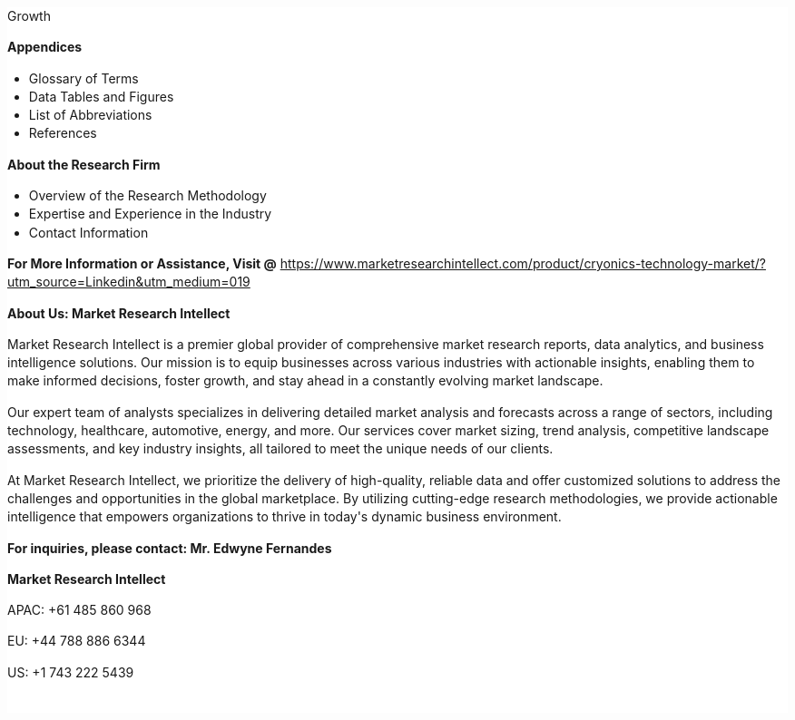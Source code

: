 Growth</li></ul><p><strong>Appendices</strong></p><ul><li>Glossary of Terms</li><li>Data Tables and Figures</li><li>List of Abbreviations</li><li>References</li></ul><p><strong>About the Research Firm</strong></p><ul><li>Overview of the Research Methodology</li><li>Expertise and Experience in the Industry</li><li>Contact Information</li></ul></div><div class="article-main__content" data-test-id="publishing-text-block"><p><span class="font-[700]"><strong>For More Information or Assistance, Visit @</strong>&nbsp;<a href="https://www.marketresearchintellect.com/product/cryonics-technology-market/?utm_source=Linkedin&utm_medium=019">https://www.marketresearchintellect.com/product/cryonics-technology-market/?utm_source=Linkedin&utm_medium=019</a></span></p><p><strong>About Us: Market Research Intellect</strong></p><p>Market Research Intellect is a premier global provider of comprehensive market research reports, data analytics, and business intelligence solutions. Our mission is to equip businesses across various industries with actionable insights, enabling them to make informed decisions, foster growth, and stay ahead in a constantly evolving market landscape.</p><p>Our expert team of analysts specializes in delivering detailed market analysis and forecasts across a range of sectors, including technology, healthcare, automotive, energy, and more. Our services cover market sizing, trend analysis, competitive landscape assessments, and key industry insights, all tailored to meet the unique needs of our clients.</p><p>At Market Research Intellect, we prioritize the delivery of high-quality, reliable data and offer customized solutions to address the challenges and opportunities in the global marketplace. By utilizing cutting-edge research methodologies, we provide actionable intelligence that empowers organizations to thrive in today's dynamic business environment.</p><p><strong>For inquiries, please contact: Mr. Edwyne Fernandes</strong></p><p><strong>Market Research Intellect</strong></p><p>APAC: +61 485 860 968</p><p>EU: +44 788 886 6344</p><p>US: +1 743 222 5439</p></div><div class="article-main__content" data-test-id="publishing-text-block">&nbsp;</div>
